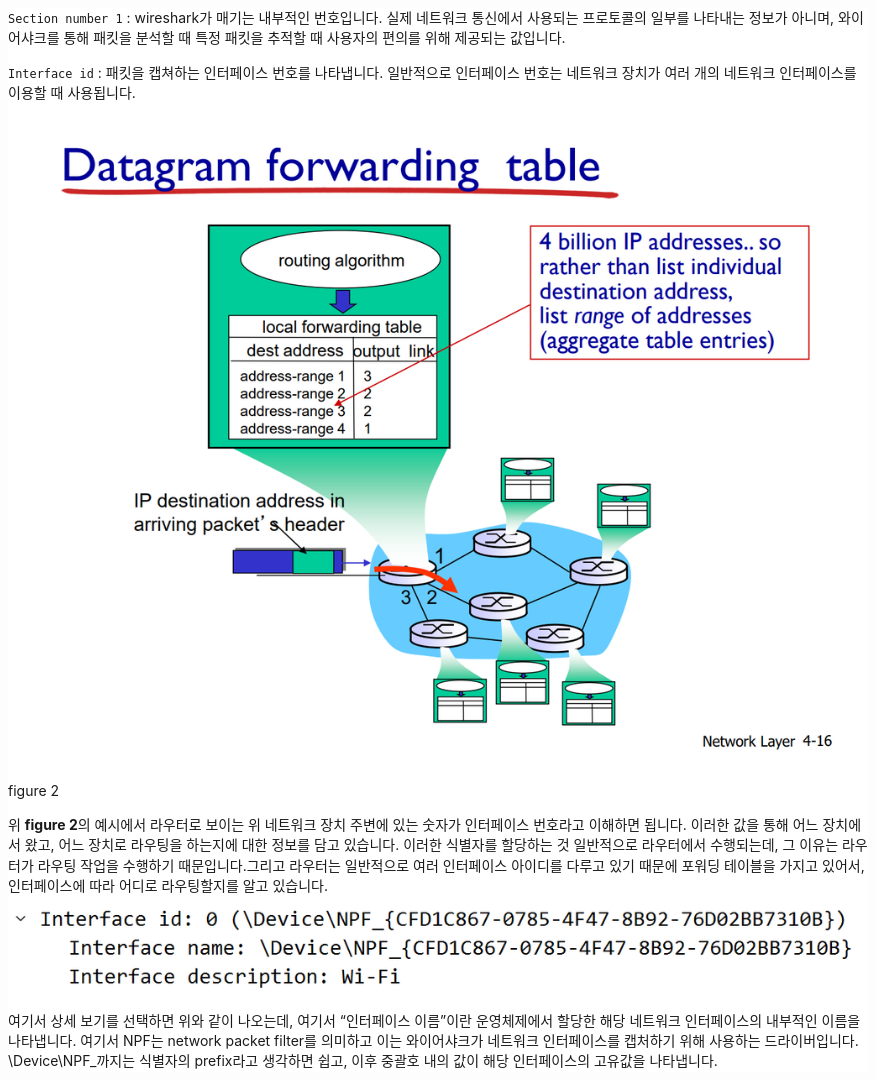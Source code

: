 `Section number 1` : wireshark가 매기는 내부적인 번호입니다. 실제 네트워크 통신에서 사용되는 프로토콜의 일부를 나타내는 정보가 아니며, 와이어샤크를 통해 패킷을 분석할 때 특정 패킷을 추적할 때 사용자의 편의를 위해 제공되는 값입니다.

`Interface id` : 패킷을 캡쳐하는 인터페이스 번호를 나타냅니다. 일반적으로 인터페이스 번호는 네트워크 장치가 여러 개의 네트워크 인터페이스를 이용할 때 사용됩니다.

![figure 2](2016101071_%E1%84%92%E1%85%AA%E1%86%BC%E1%84%8C%E1%85%A6%E1%84%8E%E1%85%A5%E1%86%AF_TASK_4%20bc1347b0e65748899e2d81939b41d523/Untitled%203.png)

figure 2

위 **figure 2**의 예시에서 라우터로 보이는 위 네트워크 장치 주변에 있는 숫자가 인터페이스 번호라고 이해하면 됩니다. 이러한 값을 통해 어느 장치에서 왔고, 어느 장치로 라우팅을 하는지에 대한 정보를 담고 있습니다. 이러한 식별자를 할당하는 것 일반적으로 라우터에서 수행되는데, 그 이유는 라우터가 라우팅 작업을 수행하기 때문입니다.그리고 라우터는 일반적으로 여러 인터페이스 아이디를 다루고 있기 때문에 포워딩 테이블을 가지고 있어서, 인터페이스에 따라 어디로 라우팅할지를 알고 있습니다.

![Untitled](2016101071_%E1%84%92%E1%85%AA%E1%86%BC%E1%84%8C%E1%85%A6%E1%84%8E%E1%85%A5%E1%86%AF_TASK_4%20bc1347b0e65748899e2d81939b41d523/Untitled%204.png)

여기서 상세 보기를 선택하면 위와 같이 나오는데, 여기서 “인터페이스 이름”이란 운영체제에서 할당한 해당 네트워크 인터페이스의 내부적인 이름을 나타냅니다.  여기서 NPF는 network packet filter를 의미하고 이는 와이어샤크가 네트워크 인터페이스를 캡처하기 위해 사용하는 드라이버입니다. \Device\NPF_까지는 식별자의 prefix라고 생각하면 쉽고, 이후 중괄호 내의 값이 해당 인터페이스의 고유값을 나타냅니다.
